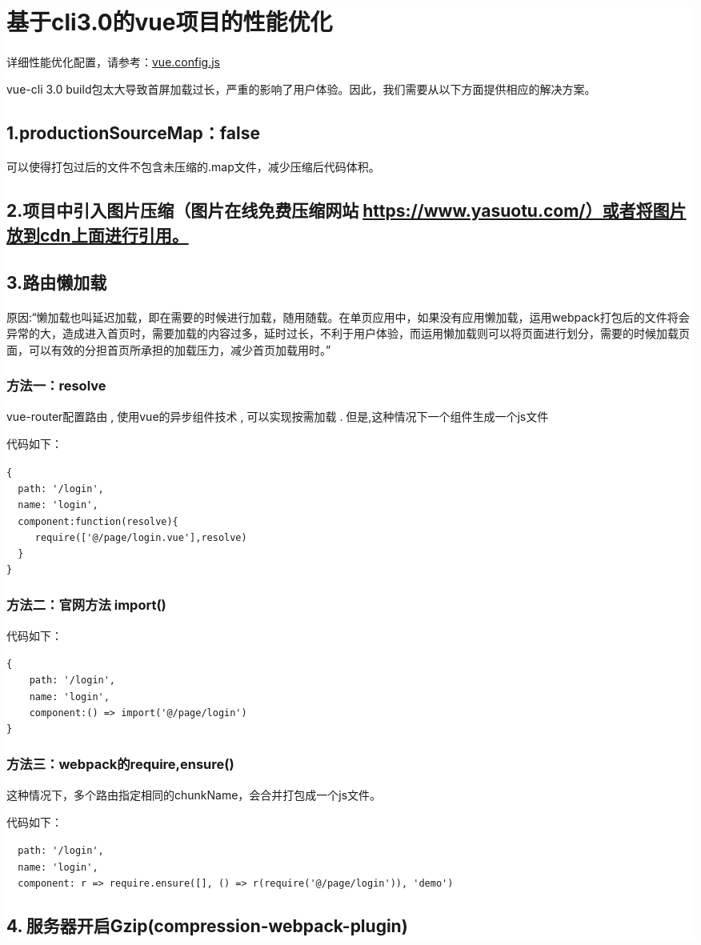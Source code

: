 # 基于cli3.0的vue项目的性能优化
详细性能优化配置，请参考：[vue.config.js](https://github.com/wdlhao/vue2-element-touzi-admin/blob/dev-permission/vue.config.js)

vue-cli 3.0 build包太大导致首屏加载过长，严重的影响了用户体验。因此，我们需要从以下方面提供相应的解决方案。

## 1.productionSourceMap：false

可以使得打包过后的文件不包含未压缩的.map文件，减少压缩后代码体积。

## 2.项目中引入图片压缩（图片在线免费压缩网站 https://www.yasuotu.com/）或者将图片放到cdn上面进行引用。

## 3.路由懒加载

原因:“懒加载也叫延迟加载，即在需要的时候进行加载，随用随载。在单页应用中，如果没有应用懒加载，运用webpack打包后的文件将会异常的大，造成进入首页时，需要加载的内容过多，延时过长，不利于用户体验，而运用懒加载则可以将页面进行划分，需要的时候加载页面，可以有效的分担首页所承担的加载压力，减少首页加载用时。”

### 方法一：resolve

vue-router配置路由 , 使用vue的异步组件技术 , 可以实现按需加载 . 
但是,这种情况下一个组件生成一个js文件

代码如下：
```
{
  path: '/login',
  name: 'login',
  component:function(resolve){
     require(['@/page/login.vue'],resolve)
  }
}
```
### 方法二：官网方法 import()

代码如下：
```
{ 
	path: '/login',
	name: 'login',
	component:() => import('@/page/login')
}
```
### 方法三：webpack的require,ensure()

这种情况下，多个路由指定相同的chunkName，会合并打包成一个js文件。

代码如下：

```
  path: '/login',
  name: 'login',
  component: r => require.ensure([], () => r(require('@/page/login')), 'demo')
```
## 4. 服务器开启Gzip(compression-webpack-plugin)
